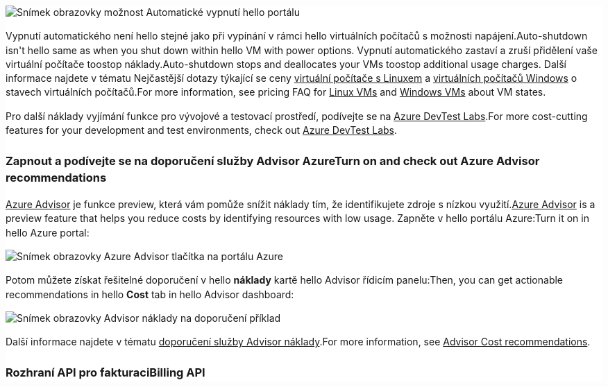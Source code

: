 ![Snímek obrazovky možnost Automatické vypnutí hello portálu](./media/billing-getting-started/auto-shutdown.PNG)

<span data-ttu-id="adccd-179">Vypnutí automatického není hello stejné jako při vypínání v rámci hello virtuálních počítačů s možnosti napájení.</span><span class="sxs-lookup"><span data-stu-id="adccd-179">Auto-shutdown isn't hello same as when you shut down within hello VM with power options.</span></span> <span data-ttu-id="adccd-180">Vypnutí automatického zastaví a zruší přidělení vaše virtuální počítače toostop náklady.</span><span class="sxs-lookup"><span data-stu-id="adccd-180">Auto-shutdown stops and deallocates your VMs toostop additional usage charges.</span></span> <span data-ttu-id="adccd-181">Další informace najdete v tématu Nejčastější dotazy týkající se ceny [virtuální počítače s Linuxem](https://azure.microsoft.com/pricing/details/virtual-machines/linux/) a [virtuálních počítačů Windows](https://azure.microsoft.com/pricing/details/virtual-machines/windows/) o stavech virtuálních počítačů.</span><span class="sxs-lookup"><span data-stu-id="adccd-181">For more information, see pricing FAQ for [Linux VMs](https://azure.microsoft.com/pricing/details/virtual-machines/linux/) and [Windows VMs](https://azure.microsoft.com/pricing/details/virtual-machines/windows/) about VM states.</span></span>

<span data-ttu-id="adccd-182">Pro další náklady vyjímání funkce pro vývojové a testovací prostředí, podívejte se na [Azure DevTest Labs](https://azure.microsoft.com/services/devtest-lab/).</span><span class="sxs-lookup"><span data-stu-id="adccd-182">For more cost-cutting features for your development and test environments, check out [Azure DevTest Labs](https://azure.microsoft.com/services/devtest-lab/).</span></span>

### <a name="turn-on-and-check-out-azure-advisor-recommendations"></a><span data-ttu-id="adccd-183">Zapnout a podívejte se na doporučení služby Advisor Azure</span><span class="sxs-lookup"><span data-stu-id="adccd-183">Turn on and check out Azure Advisor recommendations</span></span>

<span data-ttu-id="adccd-184">[Azure Advisor](../advisor/advisor-overview.md) je funkce preview, která vám pomůže snížit náklady tím, že identifikujete zdroje s nízkou využití.</span><span class="sxs-lookup"><span data-stu-id="adccd-184">[Azure Advisor](../advisor/advisor-overview.md) is a preview feature that helps you reduce costs by identifying resources with low usage.</span></span> <span data-ttu-id="adccd-185">Zapněte v hello portálu Azure:</span><span class="sxs-lookup"><span data-stu-id="adccd-185">Turn it on in hello Azure portal:</span></span>

![Snímek obrazovky Azure Advisor tlačítka na portálu Azure](./media/billing-getting-started/advisor-button.PNG)

<span data-ttu-id="adccd-187">Potom můžete získat řešitelné doporučení v hello **náklady** kartě hello Advisor řídicím panelu:</span><span class="sxs-lookup"><span data-stu-id="adccd-187">Then, you can get actionable recommendations in hello **Cost** tab in hello Advisor dashboard:</span></span>

![Snímek obrazovky Advisor náklady na doporučení příklad](./media/billing-getting-started/advisor-action.PNG)

<span data-ttu-id="adccd-189">Další informace najdete v tématu [doporučení služby Advisor náklady](../advisor/advisor-cost-recommendations.md).</span><span class="sxs-lookup"><span data-stu-id="adccd-189">For more information, see [Advisor Cost recommendations](../advisor/advisor-cost-recommendations.md).</span></span>

### <a name="billing-api"></a><span data-ttu-id="adccd-190">Rozhraní API pro fakturaci</span><span class="sxs-lookup"><span data-stu-id="adccd-190">Billing API</span></span>
